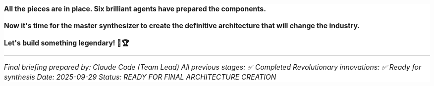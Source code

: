 **All the pieces are in place. Six brilliant agents have prepared the components.**

**Now it's time for the master synthesizer to create the definitive architecture that will change the industry.**

**Let's build something legendary! 🚀🏆**

---

*Final briefing prepared by: Claude Code (Team Lead)*
*All previous stages: ✅ Completed*
*Revolutionary innovations: ✅ Ready for synthesis*
*Date: 2025-09-29*
*Status: READY FOR FINAL ARCHITECTURE CREATION*